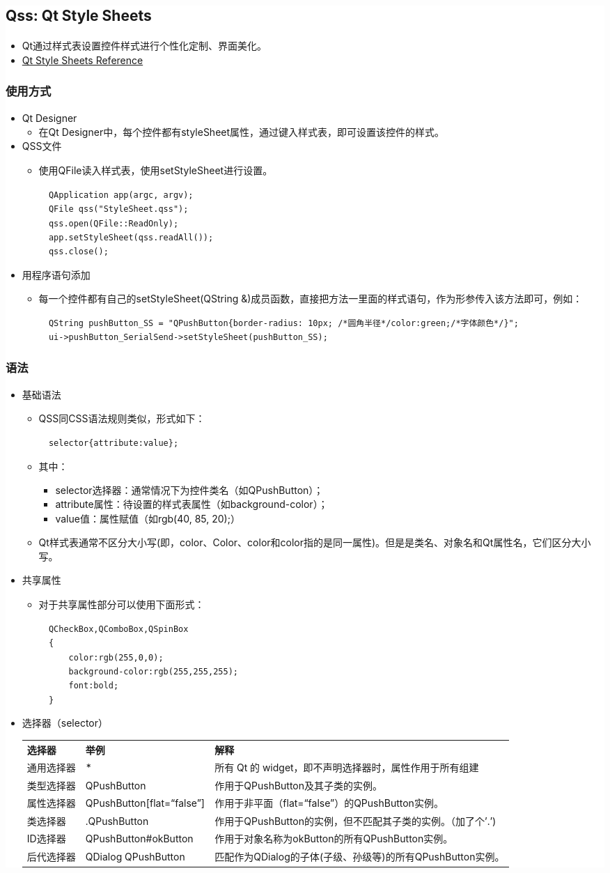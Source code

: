 ## Qss: Qt Style Sheets
- Qt通过样式表设置控件样式进行个性化定制、界面美化。
- [Qt Style Sheets Reference](https://doc.qt.io/qt-5/stylesheet-reference.html)
### 使用方式
- Qt Designer
	- 在Qt Designer中，每个控件都有styleSheet属性，通过键入样式表，即可设置该控件的样式。
- QSS文件
	- 使用QFile读入样式表，使用setStyleSheet进行设置。

			QApplication app(argc, argv);
			QFile qss("StyleSheet.qss");
			qss.open(QFile::ReadOnly);
			app.setStyleSheet(qss.readAll());
			qss.close();
- 用程序语句添加
	- 每一个控件都有自己的setStyleSheet(QString &)成员函数，直接把方法一里面的样式语句，作为形参传入该方法即可，例如：

			QString pushButton_SS = "QPushButton{border-radius: 10px; /*圆角半径*/color:green;/*字体颜色*/}";
			ui->pushButton_SerialSend->setStyleSheet(pushButton_SS);
### 语法
- 基础语法
	- QSS同CSS语法规则类似，形式如下：
	
			selector{attribute:value};
	- 其中：
		- selector选择器：通常情况下为控件类名（如QPushButton）；
		- attribute属性：待设置的样式表属性（如background-color）；
		- value值：属性赋值（如rgb(40, 85, 20);）

	- Qt样式表通常不区分大小写(即，color、Color、color和color指的是同一属性)。但是是类名、对象名和Qt属性名，它们区分大小写。

- 共享属性
	- 对于共享属性部分可以使用下面形式：

			QCheckBox,QComboBox,QSpinBox
			{
				color:rgb(255,0,0);
				background-color:rgb(255,255,255);
				font:bold;
			}


- 选择器（selector）
	<table>
		<tr>
		<th>选择器</th> <th>举例	</th><th>解释 </th>
		</tr>
		<tr>
			<td>通用选择器 </td><td>	 *  </td><td>		所有 Qt 的 widget，即不声明选择器时，属性作用于所有组建 </td>
		</tr>
		<tr>
			<td>类型选择器 </td><td>		QPushButton </td><td>		作用于QPushButton及其子类的实例。</td>
		</tr>
		<tr>
			<td>属性选择器 </td><td>		QPushButton[flat=“false”] </td><td>		作用于非平面（flat=“false”）的QPushButton实例。</td>
		</tr>
		<tr>
			<td>类选择器 </td><td>		.QPushButton </td><td>		作用于QPushButton的实例，但不匹配其子类的实例。（加了个’.’)</td>
		</tr>
		<tr>
			<td>ID选择器 </td><td>		QPushButton#okButton </td><td>		作用于对象名称为okButton的所有QPushButton实例。</td>
		</tr>
		<tr>
			<td>后代选择器 </td><td>		QDialog QPushButton	 </td><td>	匹配作为QDialog的子体(子级、孙级等)的所有QPushButton实例。</td>
		</tr>
